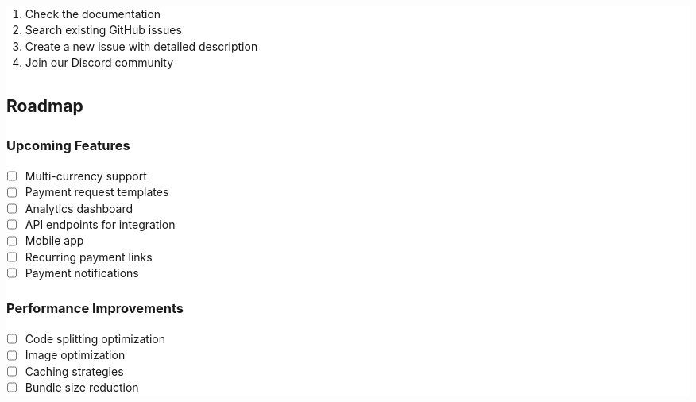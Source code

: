 1. Check the documentation
2. Search existing GitHub issues
3. Create a new issue with detailed description
4. Join our Discord community

## Roadmap

### Upcoming Features

- [ ] Multi-currency support
- [ ] Payment request templates
- [ ] Analytics dashboard
- [ ] API endpoints for integration
- [ ] Mobile app
- [ ] Recurring payment links
- [ ] Payment notifications

### Performance Improvements

- [ ] Code splitting optimization
- [ ] Image optimization
- [ ] Caching strategies
- [ ] Bundle size reduction
